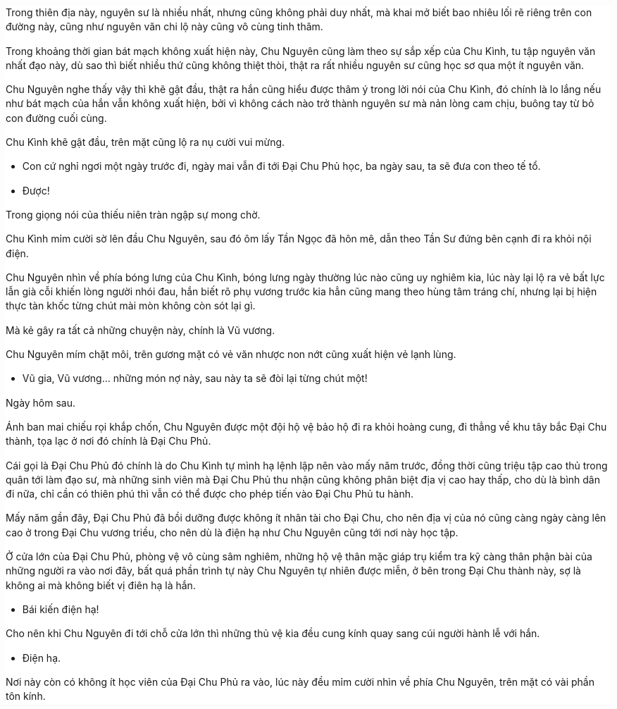 Trong thiên địa này, nguyên sư là nhiều nhất, nhưng cũng không phải duy nhất, mà khai mở biết bao nhiêu lối rẽ riêng trên con đường này, cũng như nguyên văn chi lộ này cũng vô cùng tinh thâm.

Trong khoảng thời gian bát mạch không xuất hiện này, Chu Nguyên cũng làm theo sự sắp xếp của Chu Kình, tu tập nguyên văn nhất đạo này, dù sao thì biết nhiều thứ cũng không thiệt thòi, thật ra rất nhiều nguyên sư cũng học sơ qua một ít nguyên văn.

Chu Nguyên nghe thấy vậy thì khẽ gật đầu, thật ra hắn cũng hiểu được thâm ý trong lời nói của Chu Kình, đó chính là lo lắng nếu như bát mạch của hắn vẫn không xuất hiện, bởi vì không cách nào trở thành nguyên sư mà nản lòng cam chịu, buông tay từ bỏ con đường cuối cùng.

Chu Kình khẽ gật đầu, trên mặt cũng lộ ra nụ cười vui mừng.

- Con cứ nghỉ ngơi một ngày trước đi, ngày mai vẫn đi tới Đại Chu Phủ học, ba ngày sau, ta sẽ đưa con theo tế tổ.

- Được!

Trong giọng nói của thiếu niên tràn ngập sự mong chờ.

Chu Kình mỉm cười sờ lên đầu Chu Nguyên, sau đó ôm lấy Tần Ngọc đã hôn mê, dẫn theo Tần Sư đứng bên cạnh đi ra khỏi nội điện.

Chu Nguyên nhìn về phía bóng lưng của Chu Kình, bóng lưng ngày thường lúc nào cũng uy nghiêm kia, lúc này lại lộ ra vẻ bất lực lẫn già cỗi khiến lòng người nhói đau, hắn biết rõ phụ vương trước kia hẳn cũng mang theo hùng tâm tráng chí, nhưng lại bị hiện thực tàn khốc từng chút mài mòn không còn sót lại gì.

Mà kẻ gây ra tất cả những chuyện này, chính là Vũ vương.

Chu Nguyên mím chặt môi, trên gương mặt có vẻ văn nhược non nớt cũng xuất hiện vẻ lạnh lùng.

- Vũ gia, Vũ vương… những món nợ này, sau này ta sẽ đòi lại từng chút một!

Ngày hôm sau.

Ánh ban mai chiếu rọi khắp chốn, Chu Nguyên được một đội hộ vệ bảo hộ đi ra khỏi hoàng cung, đi thẳng về khu tây bắc Đại Chu thành, tọa lạc ở nơi đó chính là Đại Chu Phủ.

Cái gọi là Đại Chu Phủ đó chính là do Chu Kình tự mình hạ lệnh lập nên vào mấy năm trước, đồng thời cũng triệu tập cao thủ trong quân tới làm đạo sư, mà những sinh viên mà Đại Chu Phủ thu nhận cũng không phân biệt địa vị cao hay thấp, cho dù là bình dân đi nữa, chỉ cần có thiên phú thì vẫn có thể được cho phép tiến vào Đại Chu Phủ tu hành.

Mấy năm gần đây, Đại Chu Phủ đã bồi dưỡng được không ít nhân tài cho Đại Chu, cho nên địa vị của nó cũng càng ngày càng lên cao ở trong Đại Chu vương triều, cho nên dù là điện hạ như Chu Nguyên cũng tới nơi này học tập.

Ở cửa lớn của Đại Chu Phủ, phòng vệ vô cùng sâm nghiêm, những hộ vệ thân mặc giáp trụ kiểm tra kỹ càng thân phận bài của những người ra vào nơi đây, bất quá phần trình tự này Chu Nguyên tự nhiên được miễn, ở bên trong Đại Chu thành này, sợ là không ai mà không biết vị điên hạ là hắn.

- Bái kiến điện hạ!

Cho nên khi Chu Nguyên đi tới chỗ cửa lớn thì những thủ vệ kia đều cung kính quay sang cúi người hành lễ với hắn.

- Điện hạ.

Nơi này còn có không ít học viên của Đại Chu Phủ ra vào, lúc này đều mỉm cười nhìn về phía Chu Nguyên, trên mặt có vài phần tôn kính.
